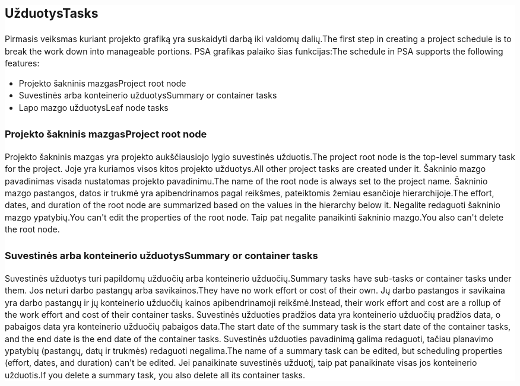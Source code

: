 ## <a name="tasks"></a><span data-ttu-id="07a19-108">Užduotys</span><span class="sxs-lookup"><span data-stu-id="07a19-108">Tasks</span></span>

<span data-ttu-id="07a19-109">Pirmasis veiksmas kuriant projekto grafiką yra suskaidyti darbą iki valdomų dalių.</span><span class="sxs-lookup"><span data-stu-id="07a19-109">The first step in creating a project schedule is to break the work down into manageable portions.</span></span> <span data-ttu-id="07a19-110">PSA grafikas palaiko šias funkcijas:</span><span class="sxs-lookup"><span data-stu-id="07a19-110">The schedule in PSA supports the following features:</span></span>

- <span data-ttu-id="07a19-111">Projekto šakninis mazgas</span><span class="sxs-lookup"><span data-stu-id="07a19-111">Project root node</span></span>
- <span data-ttu-id="07a19-112">Suvestinės arba konteinerio užduotys</span><span class="sxs-lookup"><span data-stu-id="07a19-112">Summary or container tasks</span></span>
- <span data-ttu-id="07a19-113">Lapo mazgo užduotys</span><span class="sxs-lookup"><span data-stu-id="07a19-113">Leaf node tasks</span></span>

### <a name="project-root-node"></a><span data-ttu-id="07a19-114">Projekto šakninis mazgas</span><span class="sxs-lookup"><span data-stu-id="07a19-114">Project root node</span></span>

<span data-ttu-id="07a19-115">Projekto šakninis mazgas yra projekto aukščiausiojo lygio suvestinės užduotis.</span><span class="sxs-lookup"><span data-stu-id="07a19-115">The project root node is the top-level summary task for the project.</span></span> <span data-ttu-id="07a19-116">Joje yra kuriamos visos kitos projekto užduotys.</span><span class="sxs-lookup"><span data-stu-id="07a19-116">All other project tasks are created under it.</span></span> <span data-ttu-id="07a19-117">Šakninio mazgo pavadinimas visada nustatomas projekto pavadinimu.</span><span class="sxs-lookup"><span data-stu-id="07a19-117">The name of the root node is always set to the project name.</span></span> <span data-ttu-id="07a19-118">Šakninio mazgo pastangos, datos ir trukmė yra apibendrinamos pagal reikšmes, pateiktomis žemiau esančioje hierarchijoje.</span><span class="sxs-lookup"><span data-stu-id="07a19-118">The effort, dates, and duration of the root node are summarized based on the values in the hierarchy below it.</span></span> <span data-ttu-id="07a19-119">Negalite redaguoti šakninio mazgo ypatybių.</span><span class="sxs-lookup"><span data-stu-id="07a19-119">You can't edit the properties of the root node.</span></span> <span data-ttu-id="07a19-120">Taip pat negalite panaikinti šakninio mazgo.</span><span class="sxs-lookup"><span data-stu-id="07a19-120">You also can't delete the root node.</span></span>

### <a name="summary-or-container-tasks"></a><span data-ttu-id="07a19-121">Suvestinės arba konteinerio užduotys</span><span class="sxs-lookup"><span data-stu-id="07a19-121">Summary or container tasks</span></span> 

<span data-ttu-id="07a19-122">Suvestinės užduotys turi papildomų užduočių arba konteinerio užduočių.</span><span class="sxs-lookup"><span data-stu-id="07a19-122">Summary tasks have sub-tasks or container tasks under them.</span></span> <span data-ttu-id="07a19-123">Jos neturi darbo pastangų arba savikainos.</span><span class="sxs-lookup"><span data-stu-id="07a19-123">They have no work effort or cost of their own.</span></span> <span data-ttu-id="07a19-124">Jų darbo pastangos ir savikaina yra darbo pastangų ir jų konteinerio užduočių kainos apibendrinamoji reikšmė.</span><span class="sxs-lookup"><span data-stu-id="07a19-124">Instead, their work effort and cost are a rollup of the work effort and cost of their container tasks.</span></span> <span data-ttu-id="07a19-125">Suvestinės užduoties pradžios data yra konteinerio užduočių pradžios data, o pabaigos data yra konteinerio užduočių pabaigos data.</span><span class="sxs-lookup"><span data-stu-id="07a19-125">The start date of the summary task is the start date of the container tasks, and the end date is the end date of the container tasks.</span></span> <span data-ttu-id="07a19-126">Suvestinės užduoties pavadinimą galima redaguoti, tačiau planavimo ypatybių (pastangų, datų ir trukmės) redaguoti negalima.</span><span class="sxs-lookup"><span data-stu-id="07a19-126">The name of a summary task can be edited, but scheduling properties (effort, dates, and duration) can't be edited.</span></span> <span data-ttu-id="07a19-127">Jei panaikinate suvestinės užduotį, taip pat panaikinate visas jos konteinerio užduotis.</span><span class="sxs-lookup"><span data-stu-id="07a19-127">If you delete a summary task, you also delete all its container tasks.</span></span>
